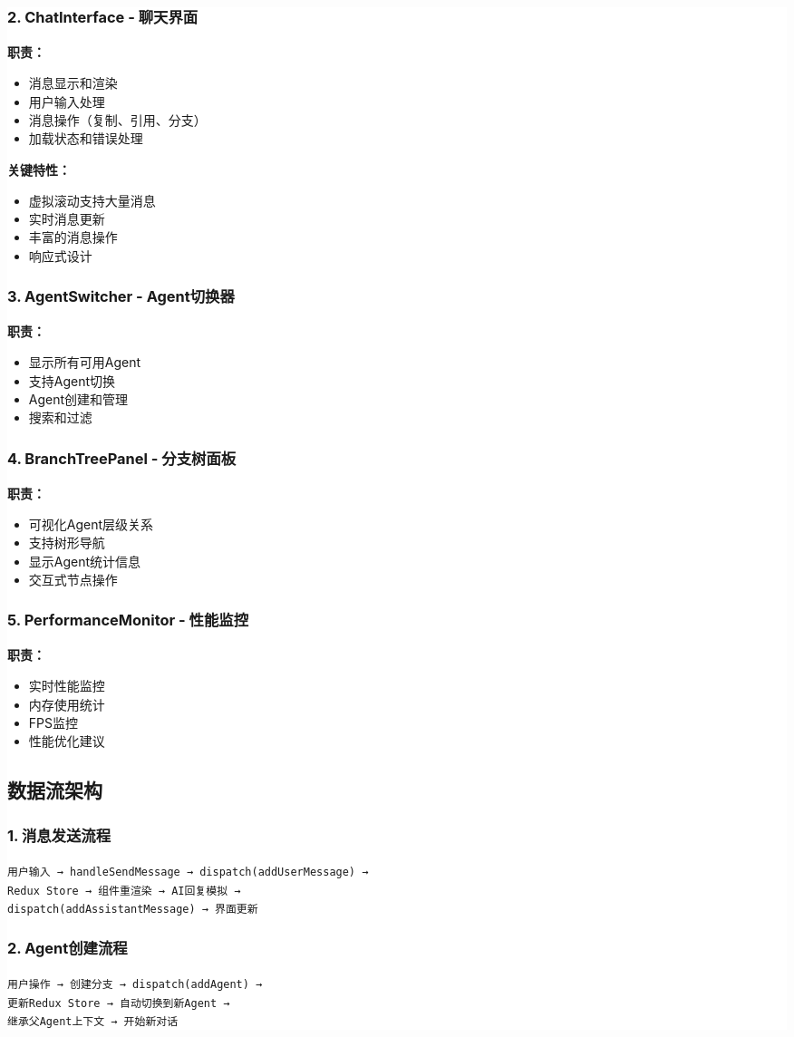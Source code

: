 ### 2. ChatInterface - 聊天界面

**职责：**
- 消息显示和渲染
- 用户输入处理
- 消息操作（复制、引用、分支）
- 加载状态和错误处理

**关键特性：**
- 虚拟滚动支持大量消息
- 实时消息更新
- 丰富的消息操作
- 响应式设计

### 3. AgentSwitcher - Agent切换器

**职责：**
- 显示所有可用Agent
- 支持Agent切换
- Agent创建和管理
- 搜索和过滤

### 4. BranchTreePanel - 分支树面板

**职责：**
- 可视化Agent层级关系
- 支持树形导航
- 显示Agent统计信息
- 交互式节点操作

### 5. PerformanceMonitor - 性能监控

**职责：**
- 实时性能监控
- 内存使用统计
- FPS监控
- 性能优化建议

## 数据流架构

### 1. 消息发送流程

```
用户输入 → handleSendMessage → dispatch(addUserMessage) → 
Redux Store → 组件重渲染 → AI回复模拟 → 
dispatch(addAssistantMessage) → 界面更新
```

### 2. Agent创建流程

```
用户操作 → 创建分支 → dispatch(addAgent) → 
更新Redux Store → 自动切换到新Agent → 
继承父Agent上下文 → 开始新对话
```
